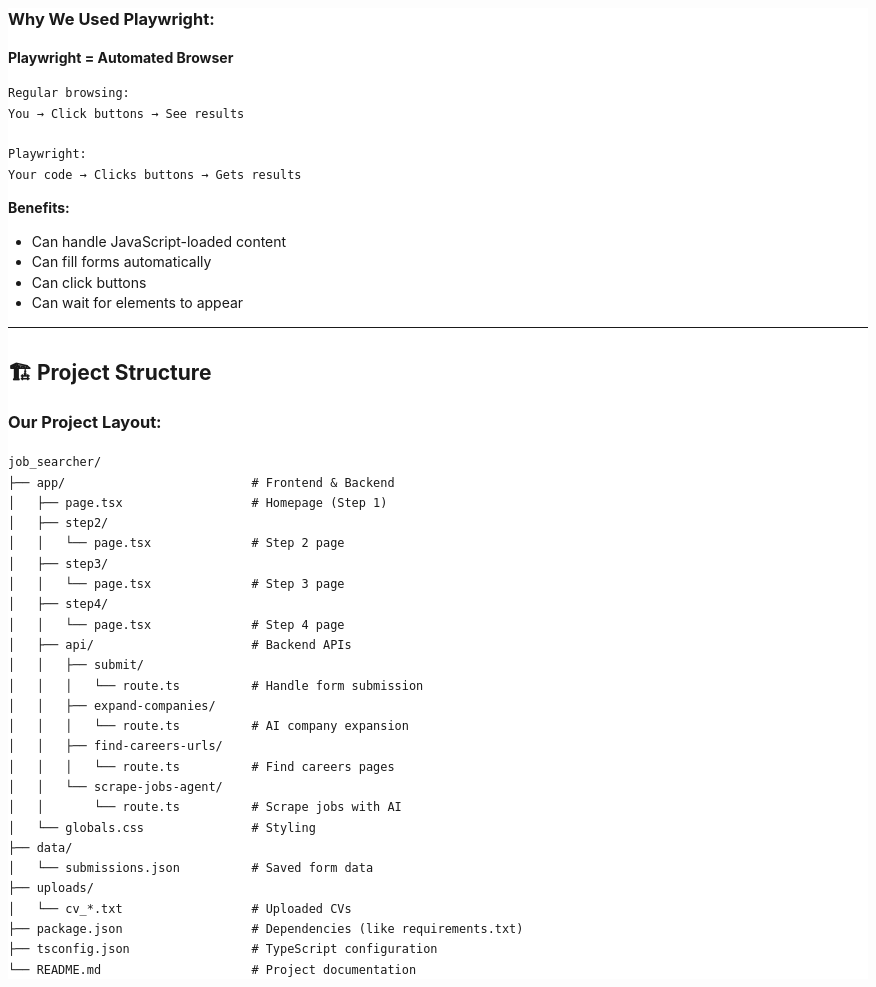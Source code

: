 ### **Why We Used Playwright:**

**Playwright = Automated Browser**

```
Regular browsing:
You → Click buttons → See results

Playwright:
Your code → Clicks buttons → Gets results
```

**Benefits:**
- Can handle JavaScript-loaded content
- Can fill forms automatically
- Can click buttons
- Can wait for elements to appear

---

## 🏗️ Project Structure

### **Our Project Layout:**

```
job_searcher/
├── app/                          # Frontend & Backend
│   ├── page.tsx                  # Homepage (Step 1)
│   ├── step2/
│   │   └── page.tsx              # Step 2 page
│   ├── step3/
│   │   └── page.tsx              # Step 3 page
│   ├── step4/
│   │   └── page.tsx              # Step 4 page
│   ├── api/                      # Backend APIs
│   │   ├── submit/
│   │   │   └── route.ts          # Handle form submission
│   │   ├── expand-companies/
│   │   │   └── route.ts          # AI company expansion
│   │   ├── find-careers-urls/
│   │   │   └── route.ts          # Find careers pages
│   │   └── scrape-jobs-agent/
│   │       └── route.ts          # Scrape jobs with AI
│   └── globals.css               # Styling
├── data/
│   └── submissions.json          # Saved form data
├── uploads/
│   └── cv_*.txt                  # Uploaded CVs
├── package.json                  # Dependencies (like requirements.txt)
├── tsconfig.json                 # TypeScript configuration
└── README.md                     # Project documentation
```
